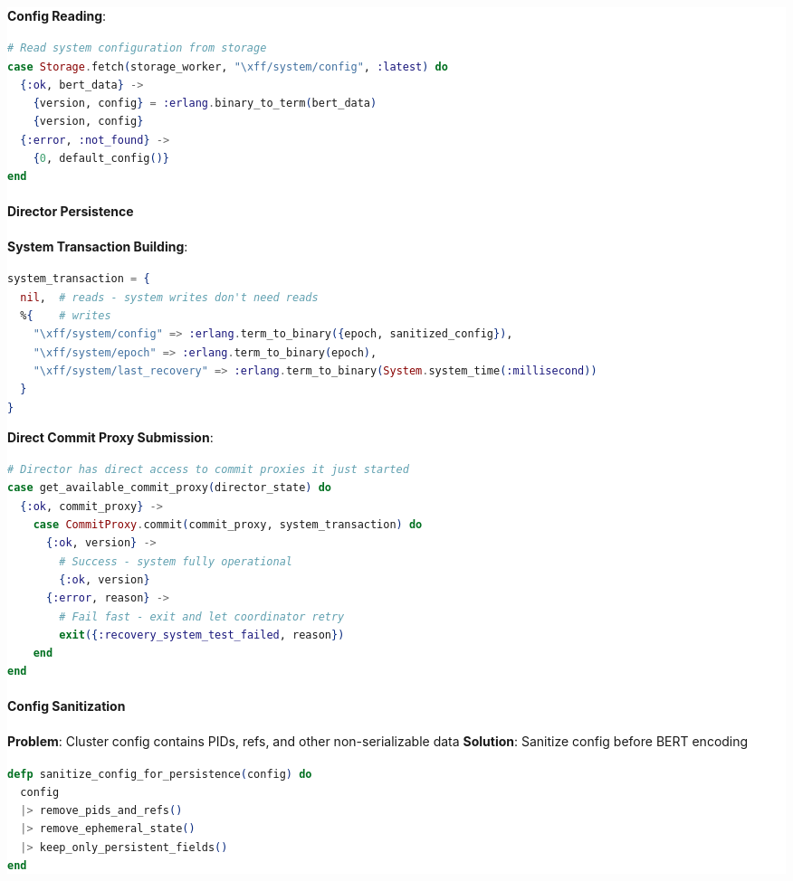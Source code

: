 **Config Reading**:
```elixir
# Read system configuration from storage
case Storage.fetch(storage_worker, "\xff/system/config", :latest) do
  {:ok, bert_data} -> 
    {version, config} = :erlang.binary_to_term(bert_data)
    {version, config}
  {:error, :not_found} -> 
    {0, default_config()}
end
```

#### Director Persistence

**System Transaction Building**:
```elixir
system_transaction = {
  nil,  # reads - system writes don't need reads
  %{    # writes
    "\xff/system/config" => :erlang.term_to_binary({epoch, sanitized_config}),
    "\xff/system/epoch" => :erlang.term_to_binary(epoch),
    "\xff/system/last_recovery" => :erlang.term_to_binary(System.system_time(:millisecond))
  }
}
```

**Direct Commit Proxy Submission**:
```elixir
# Director has direct access to commit proxies it just started
case get_available_commit_proxy(director_state) do
  {:ok, commit_proxy} ->
    case CommitProxy.commit(commit_proxy, system_transaction) do
      {:ok, version} -> 
        # Success - system fully operational
        {:ok, version}
      {:error, reason} ->
        # Fail fast - exit and let coordinator retry
        exit({:recovery_system_test_failed, reason})
    end
end
```

#### Config Sanitization

**Problem**: Cluster config contains PIDs, refs, and other non-serializable data
**Solution**: Sanitize config before BERT encoding

```elixir
defp sanitize_config_for_persistence(config) do
  config
  |> remove_pids_and_refs()
  |> remove_ephemeral_state()
  |> keep_only_persistent_fields()
end
```
